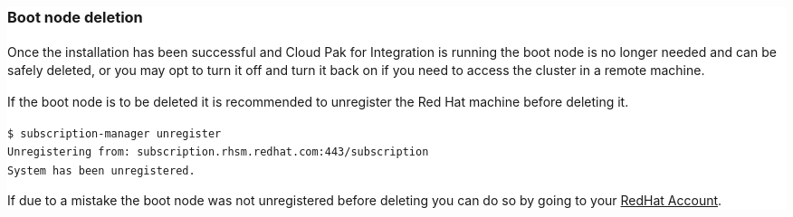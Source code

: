 ### Boot node deletion

Once the installation has been successful and Cloud Pak for Integration is running the boot node is no longer needed and can be safely deleted, or you may opt to turn it off and turn it back on if you need to access the cluster in a remote machine.

If the boot node is to be deleted it is recommended to unregister the Red Hat machine before deleting it.

```console
$ subscription-manager unregister
Unregistering from: subscription.rhsm.redhat.com:443/subscription
System has been unregistered.
```

If due to a mistake the boot node was not unregistered before deleting you can do so by going to your [RedHat Account](https://access.redhat.com/management/systems).
